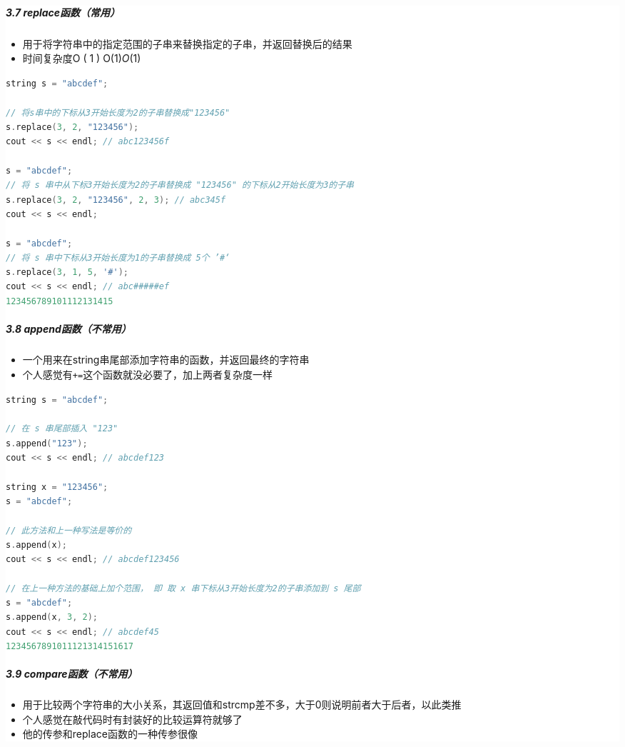 ##### 3.7 replace函数（常用）

- 用于将字符串中的指定范围的子串来替换指定的子串，并返回替换后的结果
- 时间复杂度O ( 1 ) O(1)*O*(1)

```cpp
string s = "abcdef";

// 将s串中的下标从3开始长度为2的子串替换成"123456"
s.replace(3, 2, "123456");
cout << s << endl; // abc123456f

s = "abcdef";
// 将 s 串中从下标3开始长度为2的子串替换成 "123456" 的下标从2开始长度为3的子串
s.replace(3, 2, "123456", 2, 3); // abc345f
cout << s << endl;

s = "abcdef";
// 将 s 串中下标从3开始长度为1的子串替换成 5个 ’#‘
s.replace(3, 1, 5, '#');
cout << s << endl; // abc#####ef
123456789101112131415
```

##### 3.8 append函数（不常用）

- 一个用来在string串尾部添加字符串的函数，并返回最终的字符串
- 个人感觉有`+=`这个函数就没必要了，加上两者复杂度一样

```cpp
string s = "abcdef";

// 在 s 串尾部插入 "123"
s.append("123");
cout << s << endl; // abcdef123

string x = "123456";
s = "abcdef";

// 此方法和上一种写法是等价的
s.append(x);
cout << s << endl; // abcdef123456

// 在上一种方法的基础上加个范围， 即 取 x 串下标从3开始长度为2的子串添加到 s 尾部
s = "abcdef";
s.append(x, 3, 2);
cout << s << endl; // abcdef45
1234567891011121314151617
```

##### 3.9 compare函数（不常用）

- 用于比较两个字符串的大小关系，其返回值和strcmp差不多，大于0则说明前者大于后者，以此类推
- 个人感觉在敲代码时有封装好的比较运算符就够了
- 他的传参和replace函数的一种传参很像
